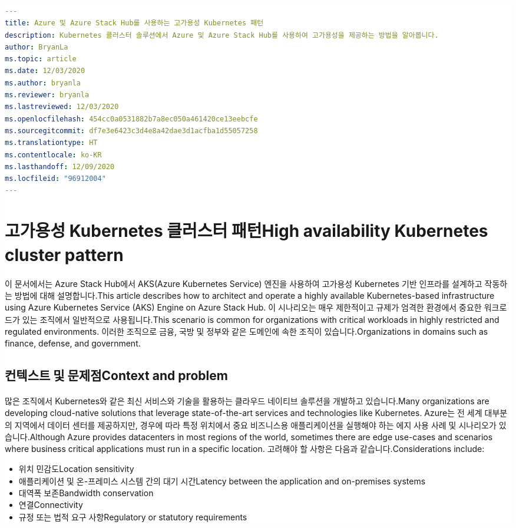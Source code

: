 ```yaml
---
title: Azure 및 Azure Stack Hub를 사용하는 고가용성 Kubernetes 패턴
description: Kubernetes 클러스터 솔루션에서 Azure 및 Azure Stack Hub를 사용하여 고가용성을 제공하는 방법을 알아봅니다.
author: BryanLa
ms.topic: article
ms.date: 12/03/2020
ms.author: bryanla
ms.reviewer: bryanla
ms.lastreviewed: 12/03/2020
ms.openlocfilehash: 454cc0a0531882b7a8ec050a461420ce13eebcfe
ms.sourcegitcommit: df7e3e6423c3d4e8a42dae3d1acfba1d55057258
ms.translationtype: HT
ms.contentlocale: ko-KR
ms.lasthandoff: 12/09/2020
ms.locfileid: "96912004"
---
```

# <a name="high-availability-kubernetes-cluster-pattern"></a><span data-ttu-id="f6c09-103">고가용성 Kubernetes 클러스터 패턴</span><span class="sxs-lookup"><span data-stu-id="f6c09-103">High availability Kubernetes cluster pattern</span></span>

<span data-ttu-id="f6c09-104">이 문서에서는 Azure Stack Hub에서 AKS(Azure Kubernetes Service) 엔진을 사용하여 고가용성 Kubernetes 기반 인프라를 설계하고 작동하는 방법에 대해 설명합니다.</span><span class="sxs-lookup"><span data-stu-id="f6c09-104">This article describes how to architect and operate a highly available Kubernetes-based infrastructure using Azure Kubernetes Service (AKS) Engine on Azure Stack Hub.</span></span> <span data-ttu-id="f6c09-105">이 시나리오는 매우 제한적이고 규제가 엄격한 환경에서 중요한 워크로드가 있는 조직에서 일반적으로 사용됩니다.</span><span class="sxs-lookup"><span data-stu-id="f6c09-105">This scenario is common for organizations with critical workloads in highly restricted and regulated environments.</span></span> <span data-ttu-id="f6c09-106">이러한 조직으로 금융, 국방 및 정부와 같은 도메인에 속한 조직이 있습니다.</span><span class="sxs-lookup"><span data-stu-id="f6c09-106">Organizations in domains such as finance, defense, and government.</span></span>

## <a name="context-and-problem"></a><span data-ttu-id="f6c09-107">컨텍스트 및 문제점</span><span class="sxs-lookup"><span data-stu-id="f6c09-107">Context and problem</span></span>

<span data-ttu-id="f6c09-108">많은 조직에서 Kubernetes와 같은 최신 서비스와 기술을 활용하는 클라우드 네이티브 솔루션을 개발하고 있습니다.</span><span class="sxs-lookup"><span data-stu-id="f6c09-108">Many organizations are developing cloud-native solutions that leverage state-of-the-art services and technologies like Kubernetes.</span></span> <span data-ttu-id="f6c09-109">Azure는 전 세계 대부분의 지역에서 데이터 센터를 제공하지만, 경우에 따라 특정 위치에서 중요 비즈니스용 애플리케이션을 실행해야 하는 에지 사용 사례 및 시나리오가 있습니다.</span><span class="sxs-lookup"><span data-stu-id="f6c09-109">Although Azure provides datacenters in most regions of the world, sometimes there are edge use-cases and scenarios where business critical applications must run in a specific location.</span></span> <span data-ttu-id="f6c09-110">고려해야 할 사항은 다음과 같습니다.</span><span class="sxs-lookup"><span data-stu-id="f6c09-110">Considerations include:</span></span>

- <span data-ttu-id="f6c09-111">위치 민감도</span><span class="sxs-lookup"><span data-stu-id="f6c09-111">Location sensitivity</span></span>
- <span data-ttu-id="f6c09-112">애플리케이션 및 온-프레미스 시스템 간의 대기 시간</span><span class="sxs-lookup"><span data-stu-id="f6c09-112">Latency between the application and on-premises systems</span></span>
- <span data-ttu-id="f6c09-113">대역폭 보존</span><span class="sxs-lookup"><span data-stu-id="f6c09-113">Bandwidth conservation</span></span>
- <span data-ttu-id="f6c09-114">연결</span><span class="sxs-lookup"><span data-stu-id="f6c09-114">Connectivity</span></span>
- <span data-ttu-id="f6c09-115">규정 또는 법적 요구 사항</span><span class="sxs-lookup"><span data-stu-id="f6c09-115">Regulatory or statutory requirements</span></span>
